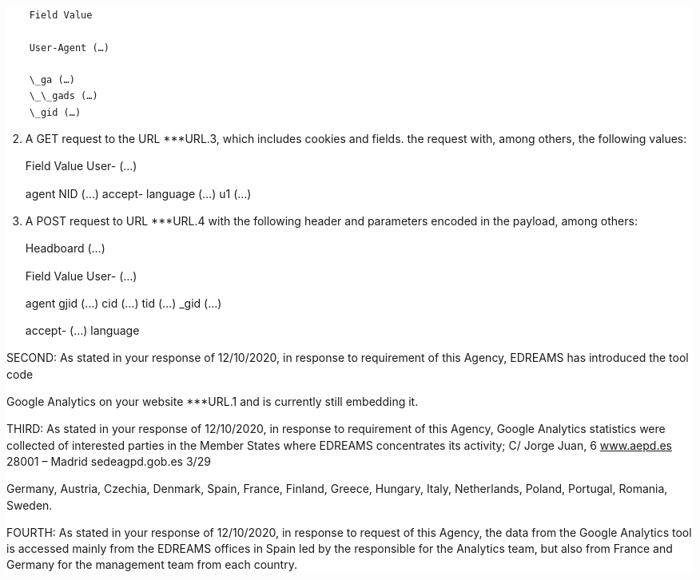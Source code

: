         Field Value

        User-Agent (…)

        \_ga (…)
        \_\_gads (…)
        \_gid (…)

   2. A GET request to the URL \*\*\*URL.3, which includes cookies and fields.
       the request with, among others, the following values:

        Field Value
        User- (…)

        agent
        NID (…)
        accept-
        language (…)
        u1 (…)

   3. A POST request to URL \*\*\*URL.4 with the following header and parameters
       encoded in the payload, among others:

        Headboard
        (…)

        Field Value
        User- (…)

        agent
        gjid (…)
        cid (…)
        tid (…)
        \_gid (…)

        accept- (…)
        language

SECOND: As stated in your response of 12/10/2020, in response to
requirement of this Agency, EDREAMS has introduced the tool code

Google Analytics on your website \*\*\*URL.1 and is currently still embedding it.

THIRD: As stated in your response of 12/10/2020, in response to
requirement of this Agency, Google Analytics statistics were collected
of interested parties in the Member States where EDREAMS concentrates its activity;
C/ Jorge Juan, 6 www.aepd.es
28001 – Madrid sedeagpd.gob.es 3/29

Germany, Austria, Czechia, Denmark, Spain, France, Finland, Greece, Hungary,
Italy, Netherlands, Poland, Portugal, Romania, Sweden.

FOURTH: As stated in your response of 12/10/2020, in response to request
of this Agency, the data from the Google Analytics tool is accessed
mainly from the EDREAMS offices in Spain led by the
responsible for the Analytics team, but also from France and Germany for the
management team from each country.
